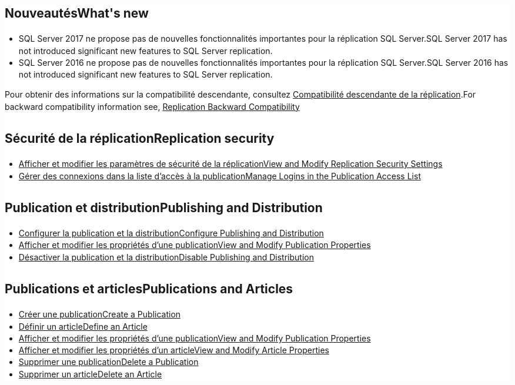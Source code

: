 
## <a name="whats-new"></a><span data-ttu-id="e1035-117">Nouveautés</span><span class="sxs-lookup"><span data-stu-id="e1035-117">What's new</span></span> 
- <span data-ttu-id="e1035-118">SQL Server 2017 ne propose pas de nouvelles fonctionnalités importantes pour la réplication SQL Server.</span><span class="sxs-lookup"><span data-stu-id="e1035-118">SQL Server 2017 has not introduced significant new features to SQL Server replication.</span></span> 
- <span data-ttu-id="e1035-119">SQL Server 2016 ne propose pas de nouvelles fonctionnalités importantes pour la réplication SQL Server.</span><span class="sxs-lookup"><span data-stu-id="e1035-119">SQL Server 2016 has not introduced significant new features to SQL Server replication.</span></span> 

<span data-ttu-id="e1035-120">Pour obtenir des informations sur la compatibilité descendante, consultez [Compatibilité descendante de la réplication](replication-backward-compatibility.md).</span><span class="sxs-lookup"><span data-stu-id="e1035-120">For backward compatibility information see, [Replication Backward Compatibility](replication-backward-compatibility.md)</span></span> 


 ## <a name="replication-security"></a><span data-ttu-id="e1035-121">Sécurité de la réplication</span><span class="sxs-lookup"><span data-stu-id="e1035-121">Replication security</span></span>
  
-   [<span data-ttu-id="e1035-122">Afficher et modifier les paramètres de sécurité de la réplication</span><span class="sxs-lookup"><span data-stu-id="e1035-122">View and Modify Replication Security Settings</span></span>](security/view-and-modify-replication-security-settings.md)  
-   [<span data-ttu-id="e1035-123">Gérer des connexions dans la liste d’accès à la publication</span><span class="sxs-lookup"><span data-stu-id="e1035-123">Manage Logins in the Publication Access List</span></span>](security/manage-logins-in-the-publication-access-list.md)  
  
## <a name="publishing-and-distribution"></a><span data-ttu-id="e1035-124">Publication et distribution</span><span class="sxs-lookup"><span data-stu-id="e1035-124">Publishing and Distribution</span></span>  
  
-   [<span data-ttu-id="e1035-125">Configurer la publication et la distribution</span><span class="sxs-lookup"><span data-stu-id="e1035-125">Configure Publishing and Distribution</span></span>](configure-publishing-and-distribution.md)   
-   [<span data-ttu-id="e1035-126">Afficher et modifier les propriétés d’une publication</span><span class="sxs-lookup"><span data-stu-id="e1035-126">View and Modify Publication Properties</span></span>](publish/view-and-modify-publication-properties.md)   
-   [<span data-ttu-id="e1035-127">Désactiver la publication et la distribution</span><span class="sxs-lookup"><span data-stu-id="e1035-127">Disable Publishing and Distribution</span></span>](disable-publishing-and-distribution.md)  
  
## <a name="publications-and-articles"></a><span data-ttu-id="e1035-128">Publications et articles</span><span class="sxs-lookup"><span data-stu-id="e1035-128">Publications and Articles</span></span> 
  
-   [<span data-ttu-id="e1035-129">Créer une publication</span><span class="sxs-lookup"><span data-stu-id="e1035-129">Create a Publication</span></span>](publish/create-a-publication.md)    
-   [<span data-ttu-id="e1035-130">Définir un article</span><span class="sxs-lookup"><span data-stu-id="e1035-130">Define an Article</span></span>](publish/define-an-article.md)   
-   [<span data-ttu-id="e1035-131">Afficher et modifier les propriétés d’une publication</span><span class="sxs-lookup"><span data-stu-id="e1035-131">View and Modify Publication Properties</span></span>](publish/view-and-modify-publication-properties.md)   
-   [<span data-ttu-id="e1035-132">Afficher et modifier les propriétés d’un article</span><span class="sxs-lookup"><span data-stu-id="e1035-132">View and Modify Article Properties</span></span>](publish/view-and-modify-article-properties.md)    
-   [<span data-ttu-id="e1035-133">Supprimer une publication</span><span class="sxs-lookup"><span data-stu-id="e1035-133">Delete a Publication</span></span>](publish/delete-a-publication.md)   
-   [<span data-ttu-id="e1035-134">Supprimer un article</span><span class="sxs-lookup"><span data-stu-id="e1035-134">Delete an Article</span></span>](publish/delete-an-article.md)    